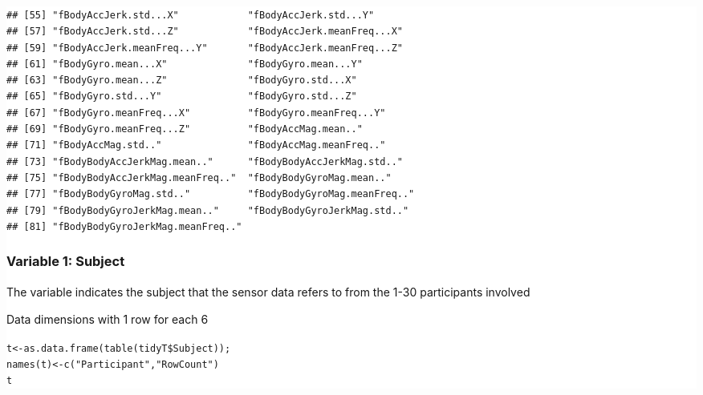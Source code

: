     ## [55] "fBodyAccJerk.std...X"            "fBodyAccJerk.std...Y"           
    ## [57] "fBodyAccJerk.std...Z"            "fBodyAccJerk.meanFreq...X"      
    ## [59] "fBodyAccJerk.meanFreq...Y"       "fBodyAccJerk.meanFreq...Z"      
    ## [61] "fBodyGyro.mean...X"              "fBodyGyro.mean...Y"             
    ## [63] "fBodyGyro.mean...Z"              "fBodyGyro.std...X"              
    ## [65] "fBodyGyro.std...Y"               "fBodyGyro.std...Z"              
    ## [67] "fBodyGyro.meanFreq...X"          "fBodyGyro.meanFreq...Y"         
    ## [69] "fBodyGyro.meanFreq...Z"          "fBodyAccMag.mean.."             
    ## [71] "fBodyAccMag.std.."               "fBodyAccMag.meanFreq.."         
    ## [73] "fBodyBodyAccJerkMag.mean.."      "fBodyBodyAccJerkMag.std.."      
    ## [75] "fBodyBodyAccJerkMag.meanFreq.."  "fBodyBodyGyroMag.mean.."        
    ## [77] "fBodyBodyGyroMag.std.."          "fBodyBodyGyroMag.meanFreq.."    
    ## [79] "fBodyBodyGyroJerkMag.mean.."     "fBodyBodyGyroJerkMag.std.."     
    ## [81] "fBodyBodyGyroJerkMag.meanFreq.."

### Variable 1: Subject

The variable indicates the subject that the sensor data refers to from
the 1-30 participants involved

Data dimensions with 1 row for each 6

    t<-as.data.frame(table(tidyT$Subject));
    names(t)<-c("Participant","RowCount")
    t
